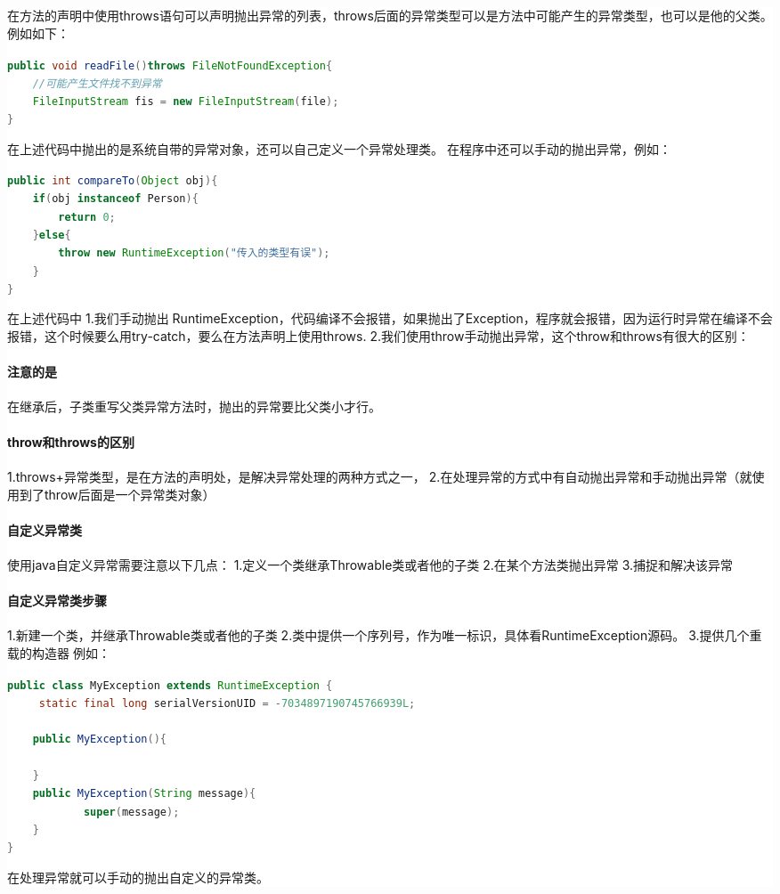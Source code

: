 在方法的声明中使用throws语句可以声明抛出异常的列表，throws后面的异常类型可以是方法中可能产生的异常类型，也可以是他的父类。
例如如下：	

```java
public void readFile()throws FileNotFoundException{
	//可能产生文件找不到异常
	FileInputStream fis = new FileInputStream(file);
}
```
在上述代码中抛出的是系统自带的异常对象，还可以自己定义一个异常处理类。
在程序中还可以手动的抛出异常，例如：

```java
public int compareTo(Object obj){
	if(obj instanceof Person){
		return 0;
	}else{
		throw new RuntimeException("传入的类型有误");
	}
}
```
在上述代码中
1.我们手动抛出 RuntimeException，代码编译不会报错，如果抛出了Exception，程序就会报错，因为运行时异常在编译不会报错，这个时候要么用try-catch，要么在方法声明上使用throws.
2.我们使用throw手动抛出异常，这个throw和throws有很大的区别：
#### 注意的是
在继承后，子类重写父类异常方法时，抛出的异常要比父类小才行。
#### throw和throws的区别
1.throws+异常类型，是在方法的声明处，是解决异常处理的两种方式之一，
2.在处理异常的方式中有自动抛出异常和手动抛出异常（就使用到了throw后面是一个异常类对象）
#### 自定义异常类
使用java自定义异常需要注意以下几点：
1.定义一个类继承Throwable类或者他的子类
2.在某个方法类抛出异常
3.捕捉和解决该异常
#### 自定义异常类步骤
1.新建一个类，并继承Throwable类或者他的子类
2.类中提供一个序列号，作为唯一标识，具体看RuntimeException源码。
3.提供几个重载的构造器
例如：

```java
public class MyException extends RuntimeException {
	 static final long serialVersionUID = -7034897190745766939L;
	 
	public MyException(){
		
	}
	public MyException(String message){
			super(message);
	}
}
```
在处理异常就可以手动的抛出自定义的异常类。
